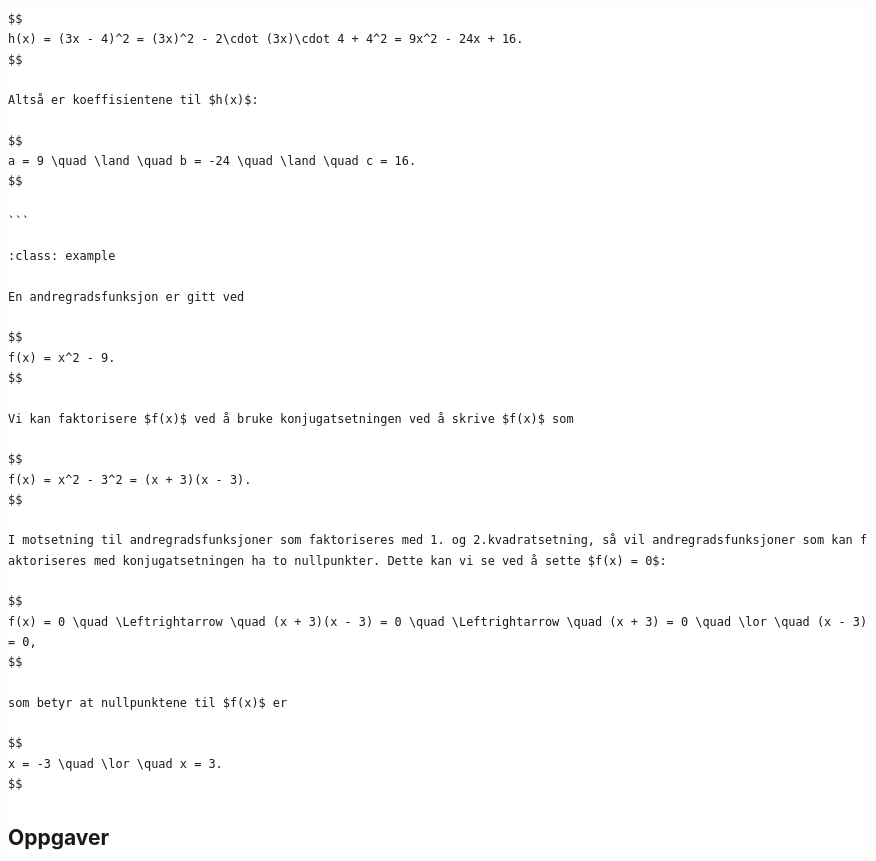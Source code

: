 ````{admonition} Underveisoppgave 5
$$
h(x) = (3x - 4)^2 = (3x)^2 - 2\cdot (3x)\cdot 4 + 4^2 = 9x^2 - 24x + 16.
$$

Altså er koeffisientene til $h(x)$:

$$
a = 9 \quad \land \quad b = -24 \quad \land \quad c = 16.
$$

```
````

```{admonition} Eksempel 2: konjugatsetningen og andregradsfunksjoner
:class: example

En andregradsfunksjon er gitt ved

$$
f(x) = x^2 - 9.
$$

Vi kan faktorisere $f(x)$ ved å bruke konjugatsetningen ved å skrive $f(x)$ som

$$
f(x) = x^2 - 3^2 = (x + 3)(x - 3).
$$

I motsetning til andregradsfunksjoner som faktoriseres med 1. og 2.kvadratsetning, så vil andregradsfunksjoner som kan faktoriseres med konjugatsetningen ha to nullpunkter. Dette kan vi se ved å sette $f(x) = 0$:

$$
f(x) = 0 \quad \Leftrightarrow \quad (x + 3)(x - 3) = 0 \quad \Leftrightarrow \quad (x + 3) = 0 \quad \lor \quad (x - 3) = 0,
$$

som betyr at nullpunktene til $f(x)$ er

$$
x = -3 \quad \lor \quad x = 3.
$$

```


## Oppgaver